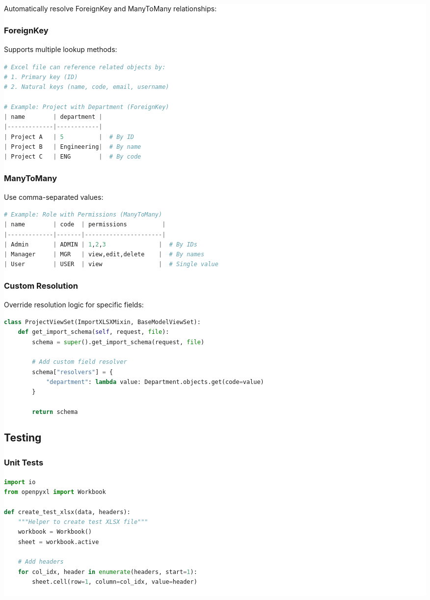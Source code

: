 Automatically resolve ForeignKey and ManyToMany relationships:

### ForeignKey

Supports multiple lookup methods:

```python
# Excel file can reference related objects by:
# 1. Primary key (ID)
# 2. Natural keys (name, code, email, username)

# Example: Project with Department (ForeignKey)
| name        | department |
|-------------|------------|
| Project A   | 5          |  # By ID
| Project B   | Engineering|  # By name
| Project C   | ENG        |  # By code
```

### ManyToMany

Use comma-separated values:

```python
# Example: Role with Permissions (ManyToMany)
| name        | code  | permissions          |
|-------------|-------|----------------------|
| Admin       | ADMIN | 1,2,3               |  # By IDs
| Manager     | MGR   | view,edit,delete    |  # By names
| User        | USER  | view                |  # Single value
```

### Custom Resolution

Override resolution logic for specific fields:

```python
class ProjectViewSet(ImportXLSXMixin, BaseModelViewSet):
    def get_import_schema(self, request, file):
        schema = super().get_import_schema(request, file)
        
        # Add custom field resolver
        schema["resolvers"] = {
            "department": lambda value: Department.objects.get(code=value)
        }
        
        return schema
```

## Testing

### Unit Tests

```python
import io
from openpyxl import Workbook

def create_test_xlsx(data, headers):
    """Helper to create test XLSX file"""
    workbook = Workbook()
    sheet = workbook.active
    
    # Add headers
    for col_idx, header in enumerate(headers, start=1):
        sheet.cell(row=1, column=col_idx, value=header)
    
```